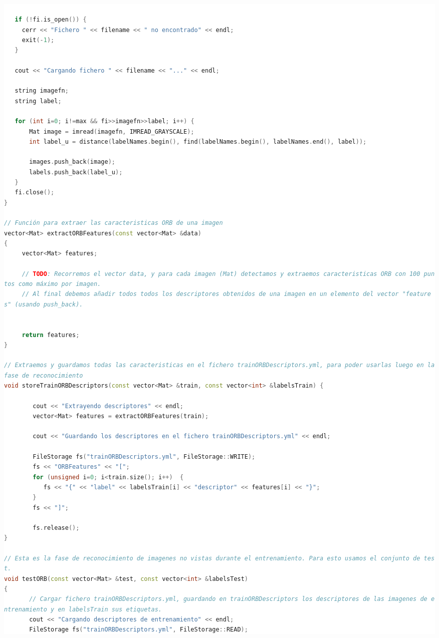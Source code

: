 ```cpp

   if (!fi.is_open()) {
     cerr << "Fichero " << filename << " no encontrado" << endl;
     exit(-1);
   }

   cout << "Cargando fichero " << filename << "..." << endl;

   string imagefn;
   string label;

   for (int i=0; i!=max && fi>>imagefn>>label; i++) {
       Mat image = imread(imagefn, IMREAD_GRAYSCALE);
       int label_u = distance(labelNames.begin(), find(labelNames.begin(), labelNames.end(), label));

       images.push_back(image);
       labels.push_back(label_u);
   }
   fi.close();
}

// Función para extraer las caracteristicas ORB de una imagen
vector<Mat> extractORBFeatures(const vector<Mat> &data)
{
     vector<Mat> features;

     // TODO: Recorremos el vector data, y para cada imagen (Mat) detectamos y extraemos caracteristicas ORB con 100 puntos como máximo por imagen.
     // Al final debemos añadir todos todos los descriptores obtenidos de una imagen en un elemento del vector "features" (usando push_back).


     return features;
}

// Extraemos y guardamos todas las caracteristicas en el fichero trainORBDescriptors.yml, para poder usarlas luego en la fase de reconocimiento
void storeTrainORBDescriptors(const vector<Mat> &train, const vector<int> &labelsTrain) {

        cout << "Extrayendo descriptores" << endl;
        vector<Mat> features = extractORBFeatures(train);

        cout << "Guardando los descriptores en el fichero trainORBDescriptors.yml" << endl;

        FileStorage fs("trainORBDescriptors.yml", FileStorage::WRITE);
        fs << "ORBFeatures" << "[";
        for (unsigned i=0; i<train.size(); i++)  {
           fs << "{" << "label" << labelsTrain[i] << "descriptor" << features[i] << "}";
        }
        fs << "]";

        fs.release();
}

// Esta es la fase de reconocimiento de imagenes no vistas durante el entrenamiento. Para esto usamos el conjunto de test.
void testORB(const vector<Mat> &test, const vector<int> &labelsTest)
{
       // Cargar fichero trainORBDescriptors.yml, guardando en trainORBDescriptors los descriptores de las imagenes de entrenamiento y en labelsTrain sus etiquetas.
       cout << "Cargando descriptores de entrenamiento" << endl;
       FileStorage fs("trainORBDescriptors.yml", FileStorage::READ);
```